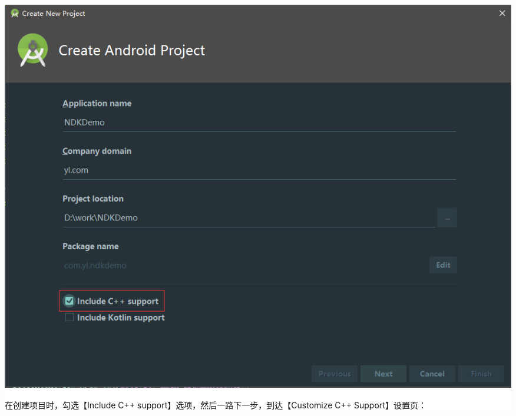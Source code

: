 ![创建NDK项目](https://github.com/alidili/NDK/raw/main/Android%20NDK%E5%BC%80%E5%8F%91%EF%BC%88%E4%B8%80%EF%BC%89%20%E4%BD%BF%E7%94%A8CMake%E6%9E%84%E5%BB%BA%E5%B7%A5%E5%85%B7%E8%BF%9B%E8%A1%8CNDK%E5%BC%80%E5%8F%91/resources/%E5%88%9B%E5%BB%BANDK%E9%A1%B9%E7%9B%AE.png)

在创建项目时，勾选【Include C++ support】选项，然后一路下一步，到达【Customize C++ Support】设置页：
